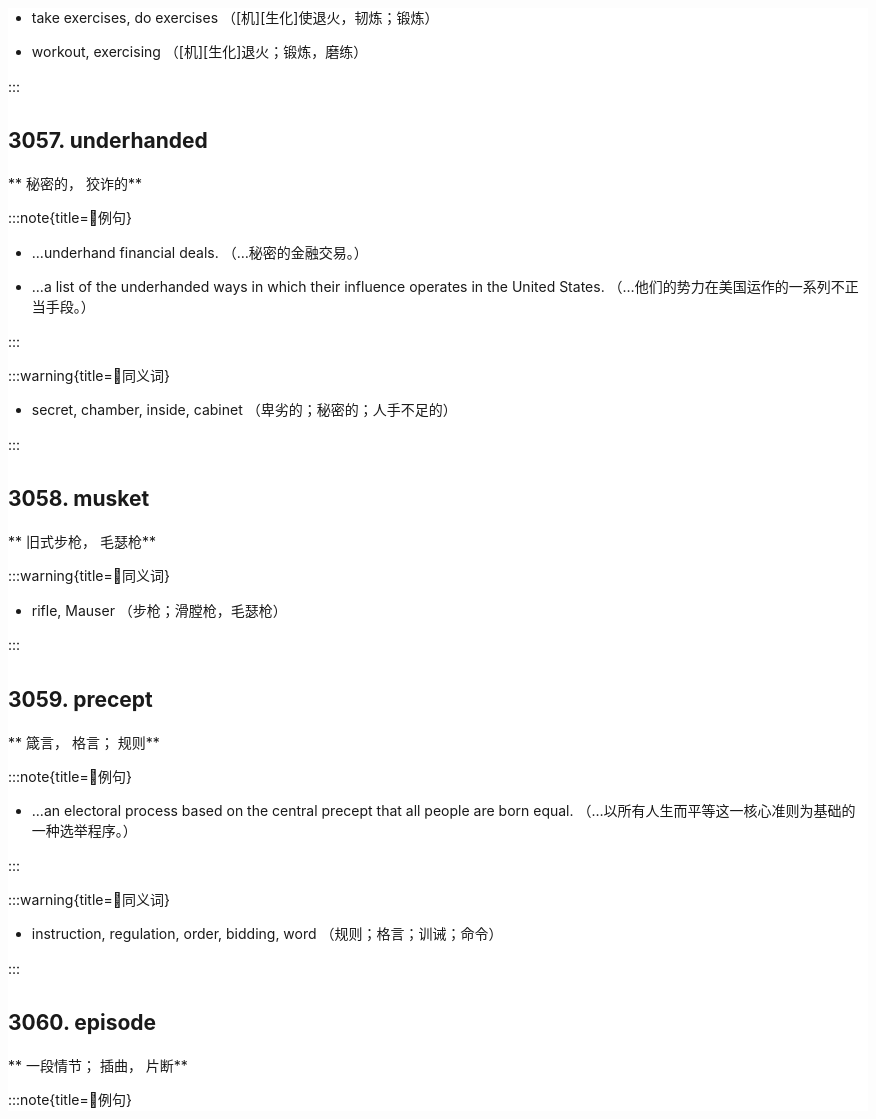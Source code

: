 - take exercises, do exercises （[机][生化]使退火，韧炼；锻炼）

- workout, exercising （[机][生化]退火；锻炼，磨练）

:::


## 3057. underhanded

** 秘密的， 狡诈的**

:::note{title=🎤例句}

- ...underhand financial deals. （…秘密的金融交易。）

- ...a list of the underhanded ways in which their influence operates in the United States. （…他们的势力在美国运作的一系列不正当手段。）

:::

:::warning{title=🤔同义词}

- secret, chamber, inside, cabinet （卑劣的；秘密的；人手不足的）

:::


## 3058. musket

** 旧式步枪， 毛瑟枪**

:::warning{title=🤔同义词}

- rifle, Mauser （步枪；滑膛枪，毛瑟枪）

:::


## 3059. precept

** 箴言， 格言； 规则**

:::note{title=🎤例句}

- ...an electoral process based on the central precept that all people are born equal. （…以所有人生而平等这一核心准则为基础的一种选举程序。）

:::

:::warning{title=🤔同义词}

- instruction, regulation, order, bidding, word （规则；格言；训诫；命令）

:::


## 3060. episode

** 一段情节； 插曲， 片断**

:::note{title=🎤例句}

